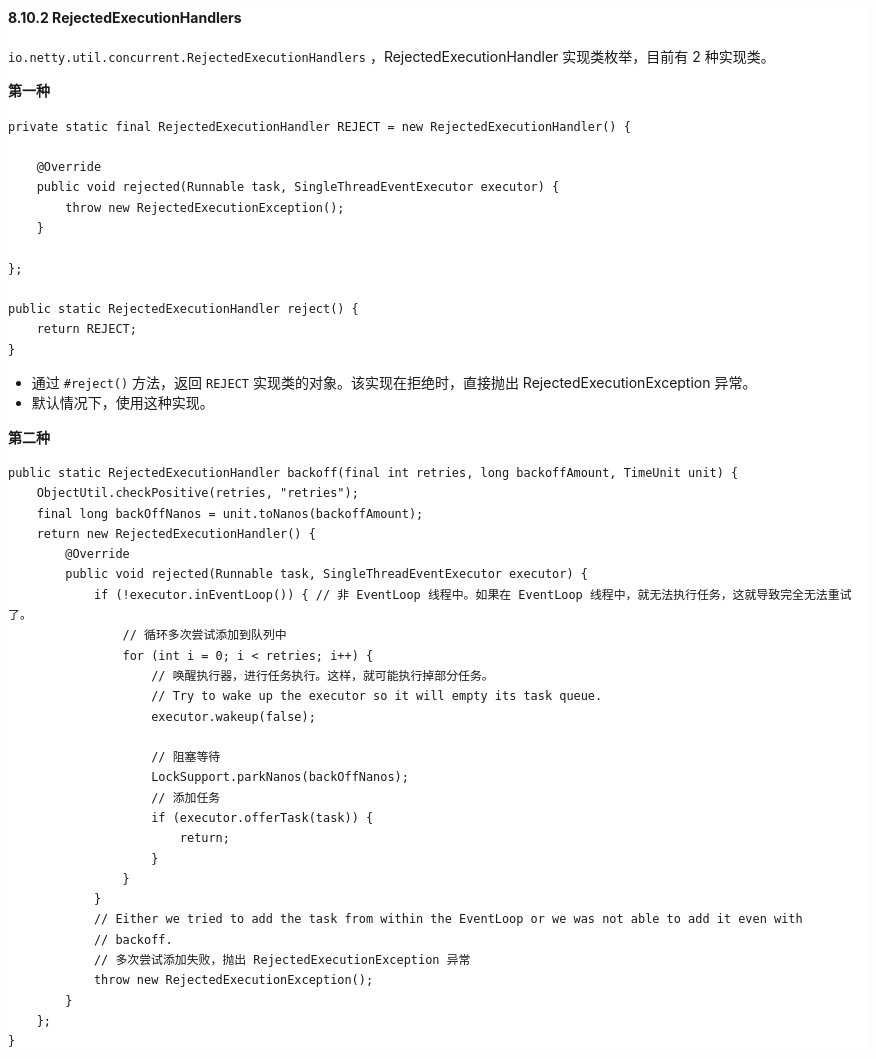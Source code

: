 #### 8.10.2 RejectedExecutionHandlers

`io.netty.util.concurrent.RejectedExecutionHandlers` ，RejectedExecutionHandler 实现类枚举，目前有 2 种实现类。

**第一种**

```
private static final RejectedExecutionHandler REJECT = new RejectedExecutionHandler() {

    @Override
    public void rejected(Runnable task, SingleThreadEventExecutor executor) {
        throw new RejectedExecutionException();
    }

};

public static RejectedExecutionHandler reject() {
    return REJECT;
}
```

- 通过 `#reject()` 方法，返回 `REJECT` 实现类的对象。该实现在拒绝时，直接抛出 RejectedExecutionException 异常。
- 默认情况下，使用这种实现。

**第二种**

```
public static RejectedExecutionHandler backoff(final int retries, long backoffAmount, TimeUnit unit) {
    ObjectUtil.checkPositive(retries, "retries");
    final long backOffNanos = unit.toNanos(backoffAmount);
    return new RejectedExecutionHandler() {
        @Override
        public void rejected(Runnable task, SingleThreadEventExecutor executor) {
            if (!executor.inEventLoop()) { // 非 EventLoop 线程中。如果在 EventLoop 线程中，就无法执行任务，这就导致完全无法重试了。
                // 循环多次尝试添加到队列中
                for (int i = 0; i < retries; i++) {
                    // 唤醒执行器，进行任务执行。这样，就可能执行掉部分任务。
                    // Try to wake up the executor so it will empty its task queue.
                    executor.wakeup(false);

                    // 阻塞等待
                    LockSupport.parkNanos(backOffNanos);
                    // 添加任务
                    if (executor.offerTask(task)) {
                        return;
                    }
                }
            }
            // Either we tried to add the task from within the EventLoop or we was not able to add it even with
            // backoff.
            // 多次尝试添加失败，抛出 RejectedExecutionException 异常
            throw new RejectedExecutionException();
        }
    };
}
```
